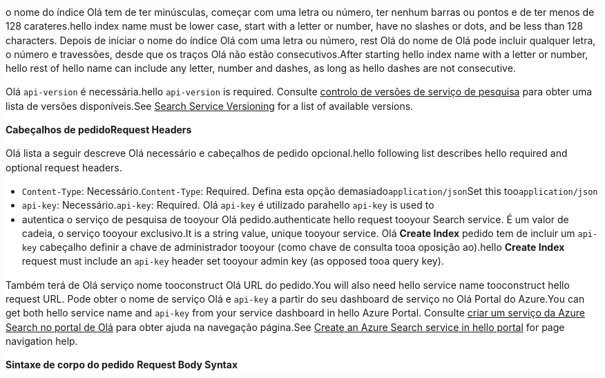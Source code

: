 <span data-ttu-id="056a7-162">o nome do índice Olá tem de ter minúsculas, começar com uma letra ou número, ter nenhum barras ou pontos e de ter menos de 128 carateres.</span><span class="sxs-lookup"><span data-stu-id="056a7-162">hello index name must be lower case, start with a letter or number, have no slashes or dots, and be less than 128 characters.</span></span> <span data-ttu-id="056a7-163">Depois de iniciar o nome do índice Olá com uma letra ou número, rest Olá do nome de Olá pode incluir qualquer letra, o número e travessões, desde que os traços Olá não estão consecutivos.</span><span class="sxs-lookup"><span data-stu-id="056a7-163">After starting hello index name with a letter or number, hello rest of hello name can include any letter, number and dashes, as long as hello dashes are not consecutive.</span></span>

<span data-ttu-id="056a7-164">Olá `api-version` é necessária.</span><span class="sxs-lookup"><span data-stu-id="056a7-164">hello `api-version` is required.</span></span> <span data-ttu-id="056a7-165">Consulte [controlo de versões de serviço de pesquisa](http://msdn.microsoft.com/library/azure/dn864560.aspx) para obter uma lista de versões disponíveis.</span><span class="sxs-lookup"><span data-stu-id="056a7-165">See [Search Service Versioning](http://msdn.microsoft.com/library/azure/dn864560.aspx) for a list of available versions.</span></span>

<span data-ttu-id="056a7-166">**Cabeçalhos de pedido**</span><span class="sxs-lookup"><span data-stu-id="056a7-166">**Request Headers**</span></span>

<span data-ttu-id="056a7-167">Olá lista a seguir descreve Olá necessário e cabeçalhos de pedido opcional.</span><span class="sxs-lookup"><span data-stu-id="056a7-167">hello following list describes hello required and optional request headers.</span></span>

* <span data-ttu-id="056a7-168">`Content-Type`: Necessário.</span><span class="sxs-lookup"><span data-stu-id="056a7-168">`Content-Type`: Required.</span></span> <span data-ttu-id="056a7-169">Defina esta opção demasiado`application/json`</span><span class="sxs-lookup"><span data-stu-id="056a7-169">Set this too`application/json`</span></span>
* <span data-ttu-id="056a7-170">`api-key`: Necessário.</span><span class="sxs-lookup"><span data-stu-id="056a7-170">`api-key`: Required.</span></span> <span data-ttu-id="056a7-171">Olá `api-key` é utilizado para</span><span class="sxs-lookup"><span data-stu-id="056a7-171">hello `api-key` is used to</span></span>
* <span data-ttu-id="056a7-172">autentica o serviço de pesquisa de tooyour Olá pedido.</span><span class="sxs-lookup"><span data-stu-id="056a7-172">authenticate hello request tooyour Search service.</span></span> <span data-ttu-id="056a7-173">É um valor de cadeia, o serviço tooyour exclusivo.</span><span class="sxs-lookup"><span data-stu-id="056a7-173">It is a string value, unique tooyour service.</span></span> <span data-ttu-id="056a7-174">Olá **Create Index** pedido tem de incluir um `api-key` cabeçalho definir a chave de administrador tooyour (como chave de consulta tooa oposição ao).</span><span class="sxs-lookup"><span data-stu-id="056a7-174">hello **Create Index** request must include an `api-key` header set tooyour admin key (as opposed tooa query key).</span></span>

<span data-ttu-id="056a7-175">Também terá de Olá serviço nome tooconstruct Olá URL do pedido.</span><span class="sxs-lookup"><span data-stu-id="056a7-175">You will also need hello service name tooconstruct hello request URL.</span></span> <span data-ttu-id="056a7-176">Pode obter o nome de serviço Olá e `api-key` a partir do seu dashboard de serviço no Olá Portal do Azure.</span><span class="sxs-lookup"><span data-stu-id="056a7-176">You can get both hello service name and `api-key` from your service dashboard in hello Azure Portal.</span></span> <span data-ttu-id="056a7-177">Consulte [criar um serviço da Azure Search no portal de Olá](search-create-service-portal.md) para obter ajuda na navegação página.</span><span class="sxs-lookup"><span data-stu-id="056a7-177">See [Create an Azure Search service in hello portal](search-create-service-portal.md) for page navigation help.</span></span>

<span data-ttu-id="056a7-178"><a name="RequestData"></a>
**Sintaxe de corpo do pedido**</span><span class="sxs-lookup"><span data-stu-id="056a7-178"><a name="RequestData"></a>
**Request Body Syntax**</span></span>
